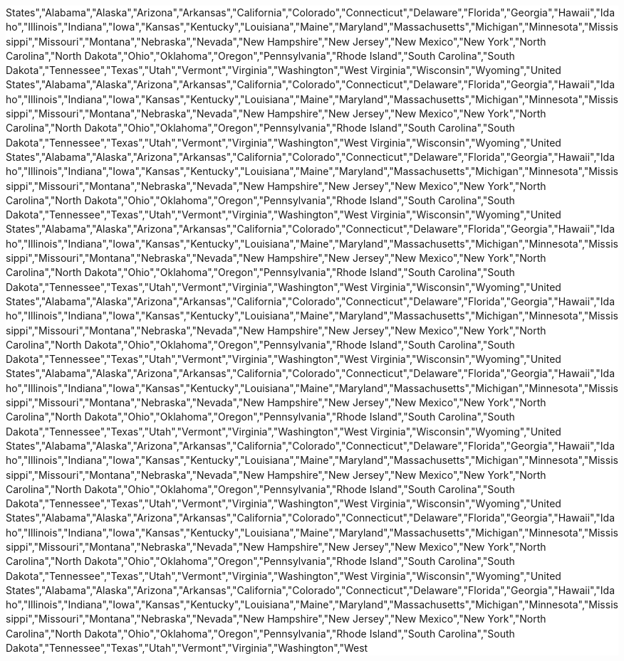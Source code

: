 States","Alabama","Alaska","Arizona","Arkansas","California","Colorado","Connecticut","Delaware","Florida","Georgia","Hawaii","Idaho","Illinois","Indiana","Iowa","Kansas","Kentucky","Louisiana","Maine","Maryland","Massachusetts","Michigan","Minnesota","Mississippi","Missouri","Montana","Nebraska","Nevada","New Hampshire","New Jersey","New Mexico","New York","North Carolina","North Dakota","Ohio","Oklahoma","Oregon","Pennsylvania","Rhode Island","South Carolina","South Dakota","Tennessee","Texas","Utah","Vermont","Virginia","Washington","West Virginia","Wisconsin","Wyoming","United States","Alabama","Alaska","Arizona","Arkansas","California","Colorado","Connecticut","Delaware","Florida","Georgia","Hawaii","Idaho","Illinois","Indiana","Iowa","Kansas","Kentucky","Louisiana","Maine","Maryland","Massachusetts","Michigan","Minnesota","Mississippi","Missouri","Montana","Nebraska","Nevada","New Hampshire","New Jersey","New Mexico","New York","North Carolina","North Dakota","Ohio","Oklahoma","Oregon","Pennsylvania","Rhode Island","South Carolina","South Dakota","Tennessee","Texas","Utah","Vermont","Virginia","Washington","West Virginia","Wisconsin","Wyoming","United States","Alabama","Alaska","Arizona","Arkansas","California","Colorado","Connecticut","Delaware","Florida","Georgia","Hawaii","Idaho","Illinois","Indiana","Iowa","Kansas","Kentucky","Louisiana","Maine","Maryland","Massachusetts","Michigan","Minnesota","Mississippi","Missouri","Montana","Nebraska","Nevada","New Hampshire","New Jersey","New Mexico","New York","North Carolina","North Dakota","Ohio","Oklahoma","Oregon","Pennsylvania","Rhode Island","South Carolina","South Dakota","Tennessee","Texas","Utah","Vermont","Virginia","Washington","West Virginia","Wisconsin","Wyoming","United States","Alabama","Alaska","Arizona","Arkansas","California","Colorado","Connecticut","Delaware","Florida","Georgia","Hawaii","Idaho","Illinois","Indiana","Iowa","Kansas","Kentucky","Louisiana","Maine","Maryland","Massachusetts","Michigan","Minnesota","Mississippi","Missouri","Montana","Nebraska","Nevada","New Hampshire","New Jersey","New Mexico","New York","North Carolina","North Dakota","Ohio","Oklahoma","Oregon","Pennsylvania","Rhode Island","South Carolina","South Dakota","Tennessee","Texas","Utah","Vermont","Virginia","Washington","West Virginia","Wisconsin","Wyoming","United States","Alabama","Alaska","Arizona","Arkansas","California","Colorado","Connecticut","Delaware","Florida","Georgia","Hawaii","Idaho","Illinois","Indiana","Iowa","Kansas","Kentucky","Louisiana","Maine","Maryland","Massachusetts","Michigan","Minnesota","Mississippi","Missouri","Montana","Nebraska","Nevada","New Hampshire","New Jersey","New Mexico","New York","North Carolina","North Dakota","Ohio","Oklahoma","Oregon","Pennsylvania","Rhode Island","South Carolina","South Dakota","Tennessee","Texas","Utah","Vermont","Virginia","Washington","West Virginia","Wisconsin","Wyoming","United States","Alabama","Alaska","Arizona","Arkansas","California","Colorado","Connecticut","Delaware","Florida","Georgia","Hawaii","Idaho","Illinois","Indiana","Iowa","Kansas","Kentucky","Louisiana","Maine","Maryland","Massachusetts","Michigan","Minnesota","Mississippi","Missouri","Montana","Nebraska","Nevada","New Hampshire","New Jersey","New Mexico","New York","North Carolina","North Dakota","Ohio","Oklahoma","Oregon","Pennsylvania","Rhode Island","South Carolina","South Dakota","Tennessee","Texas","Utah","Vermont","Virginia","Washington","West Virginia","Wisconsin","Wyoming","United States","Alabama","Alaska","Arizona","Arkansas","California","Colorado","Connecticut","Delaware","Florida","Georgia","Hawaii","Idaho","Illinois","Indiana","Iowa","Kansas","Kentucky","Louisiana","Maine","Maryland","Massachusetts","Michigan","Minnesota","Mississippi","Missouri","Montana","Nebraska","Nevada","New Hampshire","New Jersey","New Mexico","New York","North Carolina","North Dakota","Ohio","Oklahoma","Oregon","Pennsylvania","Rhode Island","South Carolina","South Dakota","Tennessee","Texas","Utah","Vermont","Virginia","Washington","West Virginia","Wisconsin","Wyoming","United States","Alabama","Alaska","Arizona","Arkansas","California","Colorado","Connecticut","Delaware","Florida","Georgia","Hawaii","Idaho","Illinois","Indiana","Iowa","Kansas","Kentucky","Louisiana","Maine","Maryland","Massachusetts","Michigan","Minnesota","Mississippi","Missouri","Montana","Nebraska","Nevada","New Hampshire","New Jersey","New Mexico","New York","North Carolina","North Dakota","Ohio","Oklahoma","Oregon","Pennsylvania","Rhode Island","South Carolina","South Dakota","Tennessee","Texas","Utah","Vermont","Virginia","Washington","West Virginia","Wisconsin","Wyoming","United States","Alabama","Alaska","Arizona","Arkansas","California","Colorado","Connecticut","Delaware","Florida","Georgia","Hawaii","Idaho","Illinois","Indiana","Iowa","Kansas","Kentucky","Louisiana","Maine","Maryland","Massachusetts","Michigan","Minnesota","Mississippi","Missouri","Montana","Nebraska","Nevada","New Hampshire","New Jersey","New Mexico","New York","North Carolina","North Dakota","Ohio","Oklahoma","Oregon","Pennsylvania","Rhode Island","South Carolina","South Dakota","Tennessee","Texas","Utah","Vermont","Virginia","Washington","West